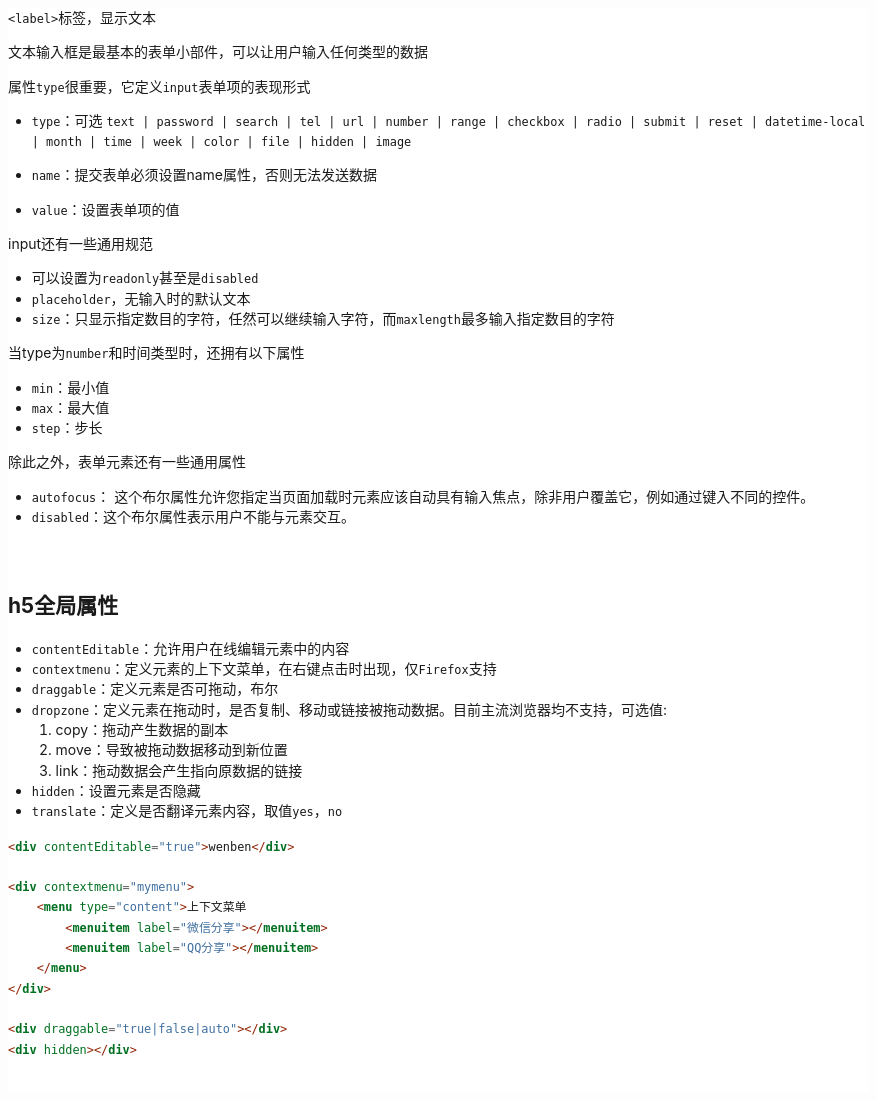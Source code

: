 

`<label>`标签，显示文本

文本输入框是最基本的表单小部件，可以让用户输入任何类型的数据

属性`type`很重要，它定义`input`表单项的表现形式

* `type`：可选 `text | password | search | tel | url | number | range | checkbox | radio | submit | reset | datetime-local | month | time | week | color | file | hidden | image   `

* `name`：提交表单必须设置name属性，否则无法发送数据
* `value`：设置表单项的值

input还有一些通用规范

* 可以设置为`readonly`甚至是`disabled`
* `placeholder`，无输入时的默认文本
* `size`：只显示指定数目的字符，任然可以继续输入字符，而`maxlength`最多输入指定数目的字符

当type为`number`和时间类型时，还拥有以下属性

* `min`：最小值
* `max`：最大值
* `step`：步长

除此之外，表单元素还有一些通用属性

- `autofocus`： 这个布尔属性允许您指定当页面加载时元素应该自动具有输入焦点，除非用户覆盖它，例如通过键入不同的控件。
- `disabled`：这个布尔属性表示用户不能与元素交互。

<br>

## h5全局属性

* `contentEditable`：允许用户在线编辑元素中的内容
* `contextmenu`：定义元素的上下文菜单，在右键点击时出现，仅`Firefox`支持
* `draggable`：定义元素是否可拖动，布尔
* `dropzone`：定义元素在拖动时，是否复制、移动或链接被拖动数据。目前主流浏览器均不支持，可选值:
  1. copy：拖动产生数据的副本
  2. move：导致被拖动数据移动到新位置
  3. link：拖动数据会产生指向原数据的链接
* `hidden`：设置元素是否隐藏
* `translate`：定义是否翻译元素内容，取值`yes`，`no`

```html
<div contentEditable="true">wenben</div>

<div contextmenu="mymenu">
    <menu type="content">上下文菜单
    	<menuitem label="微信分享"></menuitem>
    	<menuitem label="QQ分享"></menuitem>
    </menu>
</div>

<div draggable="true|false|auto"></div>
<div hidden></div>
```



<br>

